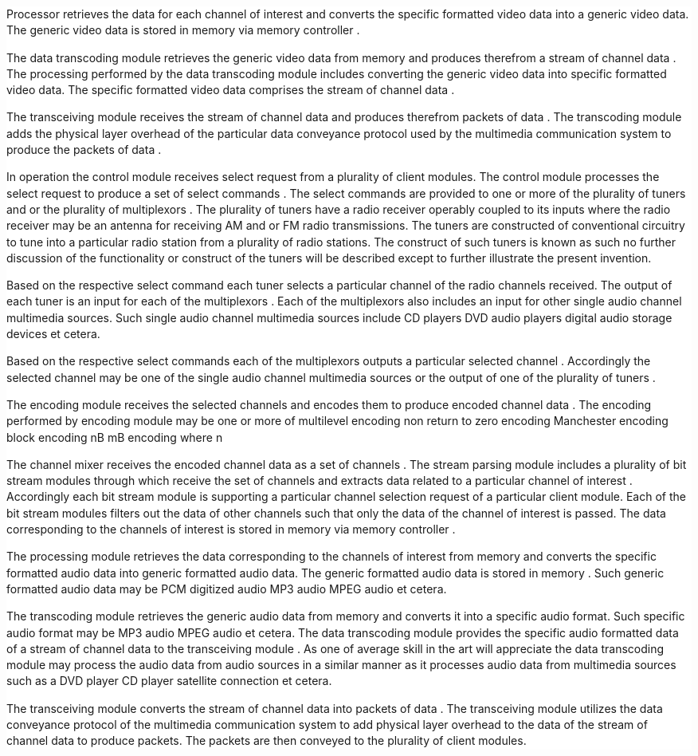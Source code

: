 Processor retrieves the data for each channel of interest and converts the specific formatted video data into a generic video data. The generic video data is stored in memory via memory controller .

The data transcoding module retrieves the generic video data from memory and produces therefrom a stream of channel data . The processing performed by the data transcoding module includes converting the generic video data into specific formatted video data. The specific formatted video data comprises the stream of channel data .

The transceiving module receives the stream of channel data and produces therefrom packets of data . The transcoding module adds the physical layer overhead of the particular data conveyance protocol used by the multimedia communication system to produce the packets of data .

In operation the control module receives select request from a plurality of client modules. The control module processes the select request to produce a set of select commands . The select commands are provided to one or more of the plurality of tuners and or the plurality of multiplexors . The plurality of tuners have a radio receiver operably coupled to its inputs where the radio receiver may be an antenna for receiving AM and or FM radio transmissions. The tuners are constructed of conventional circuitry to tune into a particular radio station from a plurality of radio stations. The construct of such tuners is known as such no further discussion of the functionality or construct of the tuners will be described except to further illustrate the present invention.

Based on the respective select command each tuner selects a particular channel of the radio channels received. The output of each tuner is an input for each of the multiplexors . Each of the multiplexors also includes an input for other single audio channel multimedia sources. Such single audio channel multimedia sources include CD players DVD audio players digital audio storage devices et cetera.

Based on the respective select commands each of the multiplexors outputs a particular selected channel . Accordingly the selected channel may be one of the single audio channel multimedia sources or the output of one of the plurality of tuners .

The encoding module receives the selected channels and encodes them to produce encoded channel data . The encoding performed by encoding module may be one or more of multilevel encoding non return to zero encoding Manchester encoding block encoding nB mB encoding where n

The channel mixer receives the encoded channel data as a set of channels . The stream parsing module includes a plurality of bit stream modules through which receive the set of channels and extracts data related to a particular channel of interest . Accordingly each bit stream module is supporting a particular channel selection request of a particular client module. Each of the bit stream modules filters out the data of other channels such that only the data of the channel of interest is passed. The data corresponding to the channels of interest is stored in memory via memory controller .

The processing module retrieves the data corresponding to the channels of interest from memory and converts the specific formatted audio data into generic formatted audio data. The generic formatted audio data is stored in memory . Such generic formatted audio data may be PCM digitized audio MP3 audio MPEG audio et cetera.

The transcoding module retrieves the generic audio data from memory and converts it into a specific audio format. Such specific audio format may be MP3 audio MPEG audio et cetera. The data transcoding module provides the specific audio formatted data of a stream of channel data to the transceiving module . As one of average skill in the art will appreciate the data transcoding module may process the audio data from audio sources in a similar manner as it processes audio data from multimedia sources such as a DVD player CD player satellite connection et cetera.

The transceiving module converts the stream of channel data into packets of data . The transceiving module utilizes the data conveyance protocol of the multimedia communication system to add physical layer overhead to the data of the stream of channel data to produce packets. The packets are then conveyed to the plurality of client modules.
